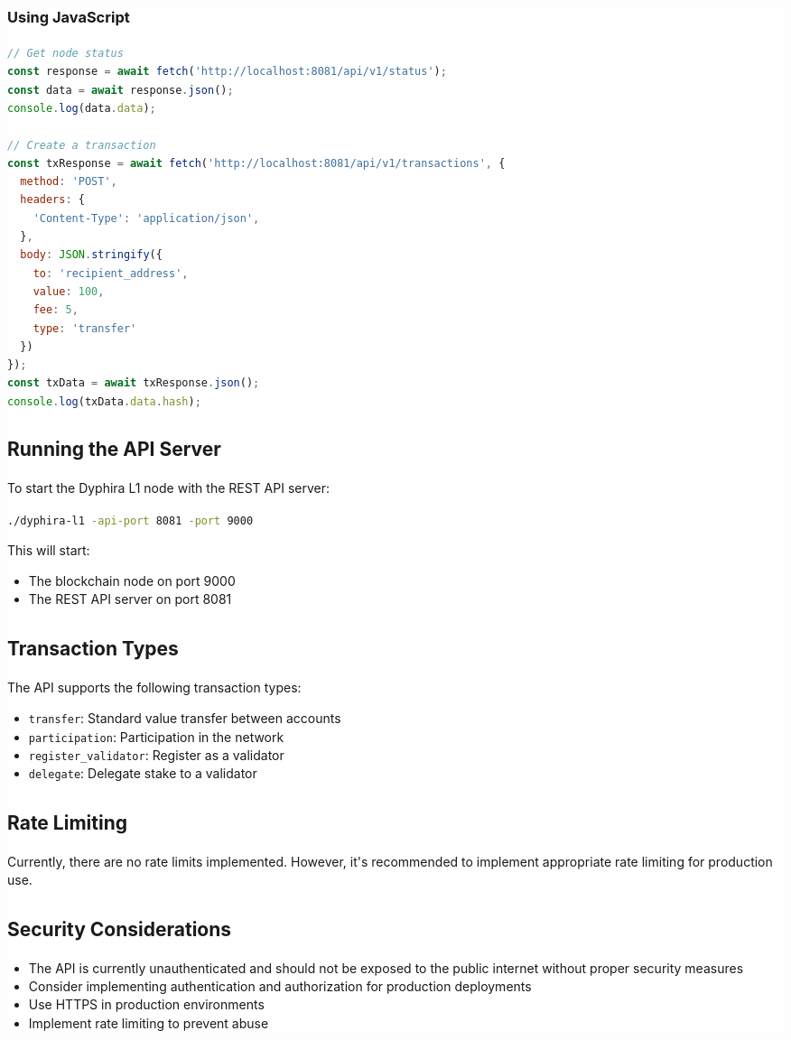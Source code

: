 ### Using JavaScript

```javascript
// Get node status
const response = await fetch('http://localhost:8081/api/v1/status');
const data = await response.json();
console.log(data.data);

// Create a transaction
const txResponse = await fetch('http://localhost:8081/api/v1/transactions', {
  method: 'POST',
  headers: {
    'Content-Type': 'application/json',
  },
  body: JSON.stringify({
    to: 'recipient_address',
    value: 100,
    fee: 5,
    type: 'transfer'
  })
});
const txData = await txResponse.json();
console.log(txData.data.hash);
```

## Running the API Server

To start the Dyphira L1 node with the REST API server:

```bash
./dyphira-l1 -api-port 8081 -port 9000
```

This will start:
- The blockchain node on port 9000
- The REST API server on port 8081

## Transaction Types

The API supports the following transaction types:

- `transfer`: Standard value transfer between accounts
- `participation`: Participation in the network
- `register_validator`: Register as a validator
- `delegate`: Delegate stake to a validator

## Rate Limiting

Currently, there are no rate limits implemented. However, it's recommended to implement appropriate rate limiting for production use.

## Security Considerations

- The API is currently unauthenticated and should not be exposed to the public internet without proper security measures
- Consider implementing authentication and authorization for production deployments
- Use HTTPS in production environments
- Implement rate limiting to prevent abuse 
